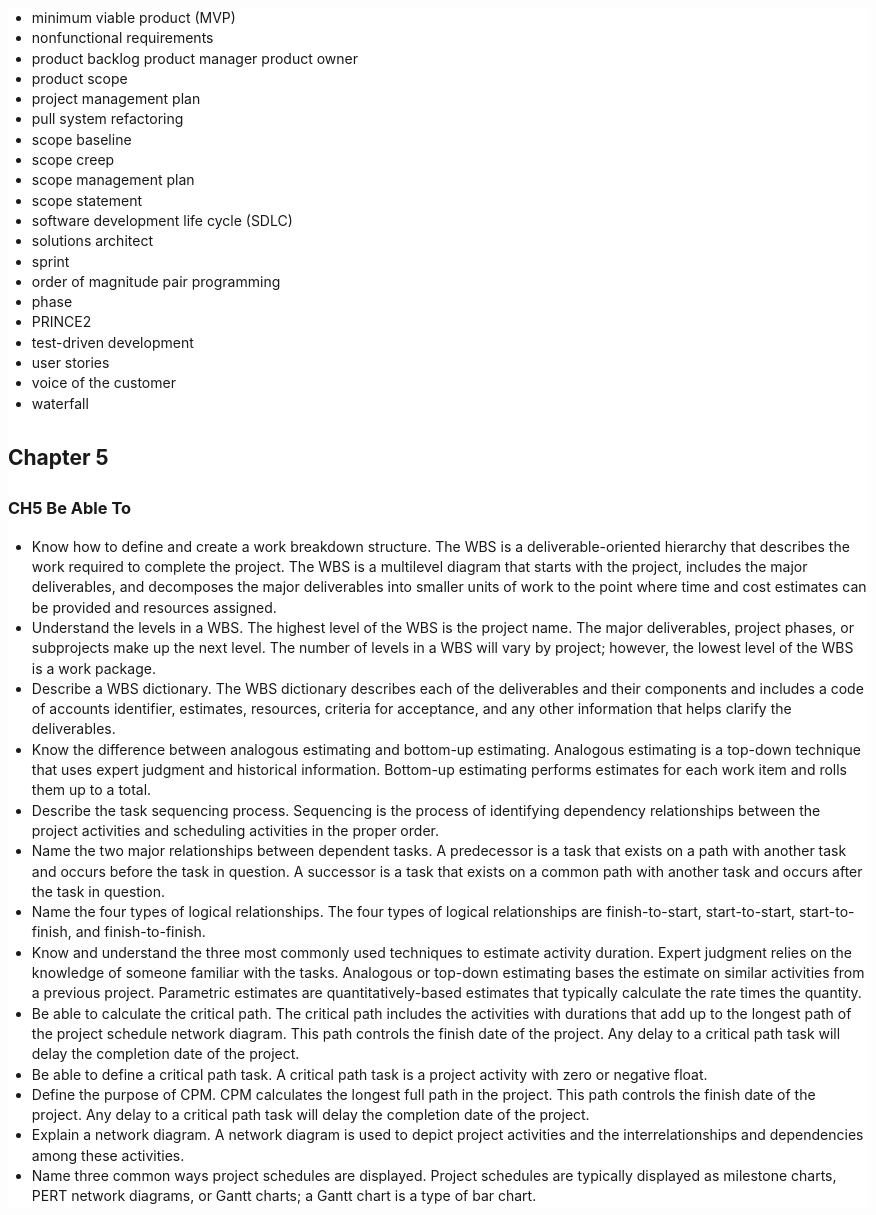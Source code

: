 - minimum viable product (MVP)
- nonfunctional requirements
- product backlog product manager product owner
- product scope
- project management plan
- pull system refactoring
- scope baseline
- scope creep
- scope management plan
- scope statement
- software development life cycle (SDLC)
- solutions architect
- sprint
- order of magnitude pair programming
- phase
- PRINCE2
- test-driven development
- user stories
- voice of the customer
- waterfall
## Chapter 5
### CH5 Be Able To
- Know how to define and create a work breakdown structure. The WBS is a deliverable-oriented hierarchy that describes the work required to complete the project. The WBS is a multilevel diagram that starts with the project, includes the major deliverables, and decomposes the major deliverables into smaller units of work to the point where time and cost estimates can be provided and resources assigned.
- Understand the levels in a WBS. The highest level of the WBS is the project name. The major deliverables, project phases, or subprojects make up the next level. The number of levels in a WBS will vary by project; however, the lowest level of the WBS is a work package.
- Describe a WBS dictionary. The WBS dictionary describes each of the deliverables and their components and includes a code of accounts identifier, estimates, resources, criteria for acceptance, and any other information that helps clarify the deliverables.
- Know the difference between analogous estimating and bottom-up estimating. Analogous estimating is a top-down technique that uses expert judgment and historical information. Bottom-up estimating performs estimates for each work item and rolls them up to a total.
- Describe the task sequencing process. Sequencing is the process of identifying dependency relationships between the project activities and scheduling activities in the proper order.
- Name the two major relationships between dependent tasks. A predecessor is a task that exists on a path with another task and occurs before the task in question. A successor is a task that exists on a common path with another task and occurs after the task in question.
- Name the four types of logical relationships. The four types of logical relationships are finish-to-start, start-to-start, start-to-finish, and finish-to-finish.
- Know and understand the three most commonly used techniques to estimate activity duration. Expert judgment relies on the knowledge of someone familiar with the tasks. Analogous or top-down estimating bases the estimate on similar activities from a previous project. Parametric estimates are quantitatively-based estimates that typically calculate the rate times the quantity.
- Be able to calculate the critical path. The critical path includes the activities with durations that add up to the longest path of the project schedule network diagram. This path controls the finish date of the project. Any delay to a critical path task will delay the completion date of the project.
- Be able to define a critical path task. A critical path task is a project activity with zero or negative float.
- Define the purpose of CPM. CPM calculates the longest full path in the project. This path controls the finish date of the project. Any delay to a critical path task will delay the completion date of the project.
- Explain a network diagram. A network diagram is used to depict project activities and the interrelationships and dependencies among these activities.
- Name three common ways project schedules are displayed. Project schedules are typically displayed as milestone charts, PERT network diagrams, or Gantt charts; a Gantt chart is a type of bar chart.